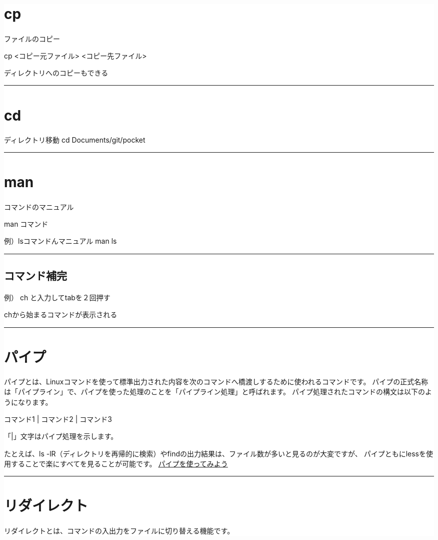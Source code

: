 # cp
ファイルのコピー

cp <コピー元ファイル> <コピー先ファイル>

ディレクトリへのコピーもできる

---
# cd
ディレクトリ移動
cd Documents/git/pocket

---
# man

コマンドのマニュアル

man コマンド

例）lsコマンドんマニュアル
man ls

---
## コマンド補完

例）
ch と入力してtabを２回押す

chから始まるコマンドが表示される

---
# パイプ

パイプとは、Linuxコマンドを使って標準出力された内容を次のコマンドへ橋渡しするために使われるコマンドです。
パイプの正式名称は「パイプライン」で、パイプを使った処理のことを「パイプライン処理」と呼ばれます。﻿
パイプ処理されたコマンドの構文は以下のようになります。﻿

コマンド1 | コマンド2 | コマンド3﻿

「|」文字はパイプ処理を示します。﻿

たとえば、ls -lR（ディレクトリを再帰的に検索）やfindの出力結果は、ファイル数が多いと見るのが大変ですが、
パイプともにlessを使用することで楽にすべてを見ることが可能です。﻿
[パイプを使ってみよう](https://www.school.ctc-g.co.jp/columns/miyazaki/miyazaki05.html#:~:text=%E3%83%91%E3%82%A4%E3%83%97%E3%81%A8%E3%81%AF%E3%80%81%E3%81%9D%E3%81%AE%E5%90%8D,%E8%A6%8B%E3%82%8B%E3%81%93%E3%81%A8%E3%81%8C%E5%8F%AF%E8%83%BD%E3%81%A7%E3%81%99%E3%80%82)

---
# リダイレクト
リダイレクトとは、コマンドの入出力をファイルに切り替える機能です。
